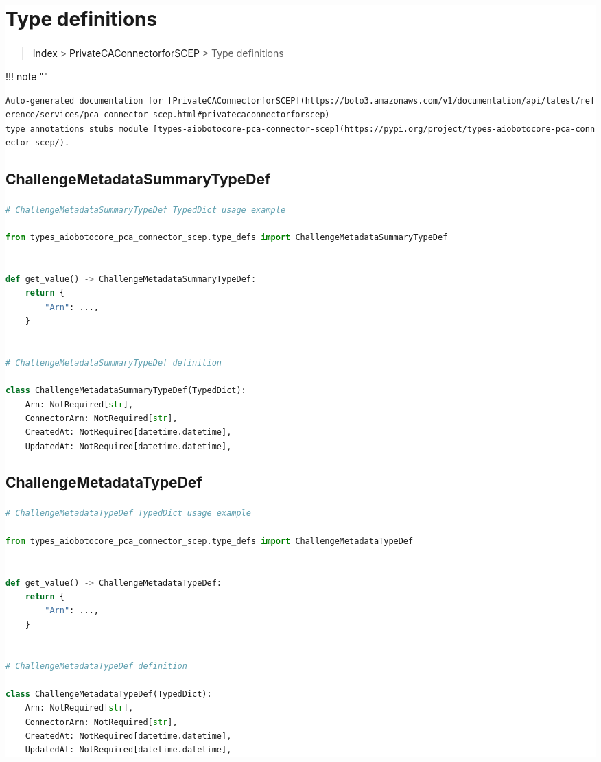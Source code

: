 # Type definitions

> [Index](../README.md) > [PrivateCAConnectorforSCEP](./README.md) > Type definitions

!!! note ""

    Auto-generated documentation for [PrivateCAConnectorforSCEP](https://boto3.amazonaws.com/v1/documentation/api/latest/reference/services/pca-connector-scep.html#privatecaconnectorforscep)
    type annotations stubs module [types-aiobotocore-pca-connector-scep](https://pypi.org/project/types-aiobotocore-pca-connector-scep/).



## ChallengeMetadataSummaryTypeDef

```python
# ChallengeMetadataSummaryTypeDef TypedDict usage example

from types_aiobotocore_pca_connector_scep.type_defs import ChallengeMetadataSummaryTypeDef


def get_value() -> ChallengeMetadataSummaryTypeDef:
    return {
        "Arn": ...,
    }


# ChallengeMetadataSummaryTypeDef definition

class ChallengeMetadataSummaryTypeDef(TypedDict):
    Arn: NotRequired[str],
    ConnectorArn: NotRequired[str],
    CreatedAt: NotRequired[datetime.datetime],
    UpdatedAt: NotRequired[datetime.datetime],
```


## ChallengeMetadataTypeDef

```python
# ChallengeMetadataTypeDef TypedDict usage example

from types_aiobotocore_pca_connector_scep.type_defs import ChallengeMetadataTypeDef


def get_value() -> ChallengeMetadataTypeDef:
    return {
        "Arn": ...,
    }


# ChallengeMetadataTypeDef definition

class ChallengeMetadataTypeDef(TypedDict):
    Arn: NotRequired[str],
    ConnectorArn: NotRequired[str],
    CreatedAt: NotRequired[datetime.datetime],
    UpdatedAt: NotRequired[datetime.datetime],
```

